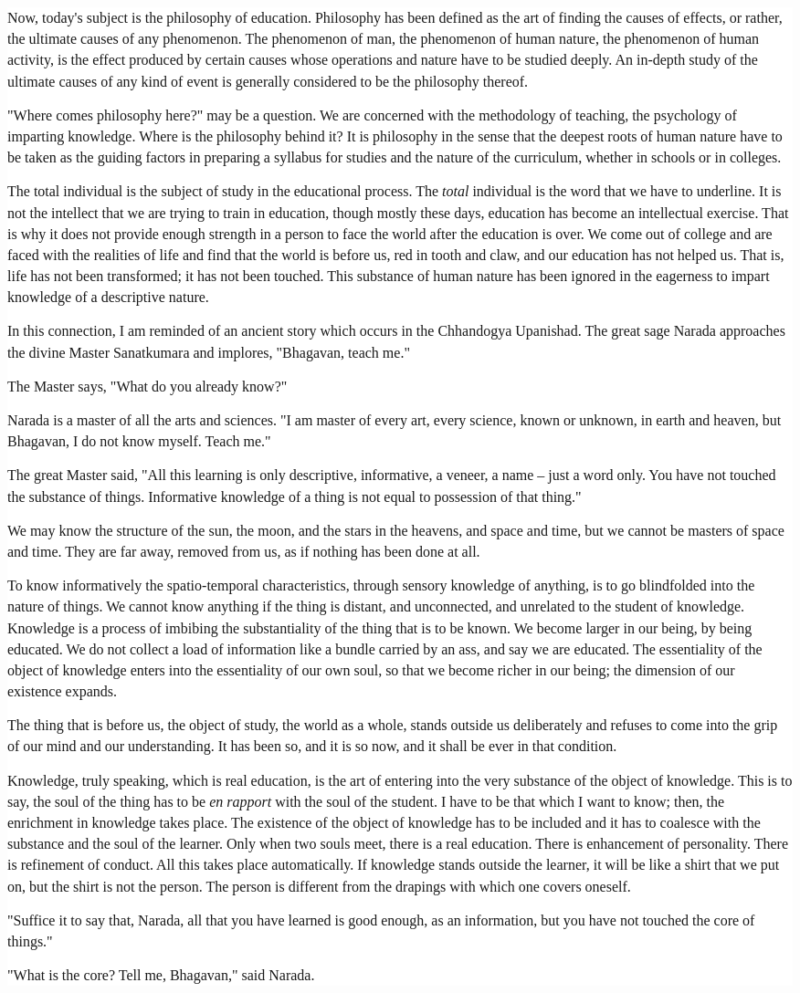 <p><span style="font-size: 12pt; font-family: book antiqua,palatino;">Now, today's subject is the philosophy of education. Philosophy has been defined as the art of finding the causes of effects, or rather, the ultimate causes of any phenomenon. The phenomenon of man, the phenomenon of human nature, the phenomenon of human activity, is the effect produced by certain causes whose operations and nature have to be studied deeply. An in-depth study of the ultimate causes of any kind of event is generally considered to be the philosophy thereof.</span></p>
<p><span style="font-size: 12pt; font-family: book antiqua,palatino;">"Where comes philosophy here?" may be a question. We are concerned with the methodology of teaching, the psychology of imparting knowledge. Where is the philosophy behind it? It is philosophy in the sense that the deepest roots of human nature have to be taken as the guiding factors in preparing a syllabus for studies and the nature of the curriculum, whether in schools or in colleges.</span></p>
<p><span style="font-size: 12pt; font-family: book antiqua,palatino;">The total individual is the subject of study in the educational process. The <em>total</em> individual is the word that we have to underline. It is not the intellect that we are trying to train in education, though mostly these days, education has become an intellectual exercise. That is why it does not provide enough strength in a person to face the world after the education is over. We come out of college and are faced with the realities of life and find that the world is before us, red in tooth and claw, and our education has not helped us. That is, life has not been transformed; it has not been touched. This substance of human nature has been ignored in the eagerness to impart knowledge of a descriptive nature.</span></p>
<p><span style="font-size: 12pt; font-family: book antiqua,palatino;">In this connection, I am reminded of an ancient story which occurs in the Chhandogya Upanishad. The great sage Narada approaches the divine Master Sanatkumara and implores, "Bhagavan, teach me."</span></p>
<p><span style="font-size: 12pt; font-family: book antiqua,palatino;">The Master says, "What do you already know?"</span></p>
<p><span style="font-size: 12pt; font-family: book antiqua,palatino;">Narada is a master of all the arts and sciences. "I am master of every art, every science, known or unknown, in earth and heaven, but Bhagavan, I do not know myself. Teach me."</span></p>
<p><span style="font-size: 12pt; font-family: book antiqua,palatino;">The great Master said, "All this learning is only descriptive, informative, a veneer, a name – just a word only. You have not touched the substance of things. Informative knowledge of a thing is not equal to possession of that thing."</span></p>
<p><span style="font-size: 12pt; font-family: book antiqua,palatino;">We may know the structure of the sun, the moon, and the stars in the heavens, and space and time, but we cannot be masters of space and time. They are far away, removed from us, as if nothing has been done at all.</span></p>
<p><span style="font-size: 12pt; font-family: book antiqua,palatino;">To know informatively the spatio-temporal characteristics, through sensory knowledge of anything, is to go blindfolded into the nature of things. We cannot know anything if the thing is distant, and unconnected, and unrelated to the student of knowledge. Knowledge is a process of imbibing the substantiality of the thing that is to be known. We become larger in our being, by being educated. We do not collect a load of information like a bundle carried by an ass, and say we are educated. The essentiality of the object of knowledge enters into the essentiality of our own soul, so that we become richer in our being; the dimension of our existence expands.</span></p>
<p><span style="font-size: 12pt; font-family: book antiqua,palatino;">The thing that is before us, the object of study, the world as a whole, stands outside us deliberately and refuses to come into the grip of our mind and our understanding. It has been so, and it is so now, and it shall be ever in that condition.</span></p>
<p><span style="font-size: 12pt; font-family: book antiqua,palatino;">Knowledge, truly speaking, which is real education, is the art of entering into the very substance of the object of knowledge. This is to say, the soul of the thing has to be <em>en rapport</em> with the soul of the student. I have to be that which I want to know; then, the enrichment in knowledge takes place. The existence of the object of knowledge has to be included and it has to coalesce with the substance and the soul of the learner. Only when two souls meet, there is a real education. There is enhancement of personality. There is refinement of conduct. All this takes place automatically. If knowledge stands outside the learner, it will be like a shirt that we put on, but the shirt is not the person. The person is different from the drapings with which one covers oneself.</span></p>
<p><span style="font-size: 12pt; font-family: book antiqua,palatino;">"Suffice it to say that, Narada, all that you have learned is good enough, as an information, but you have not touched the core of things."</span></p>
<p><span style="font-size: 12pt; font-family: book antiqua,palatino;">"What is the core? Tell me, Bhagavan," said Narada.</span></p>